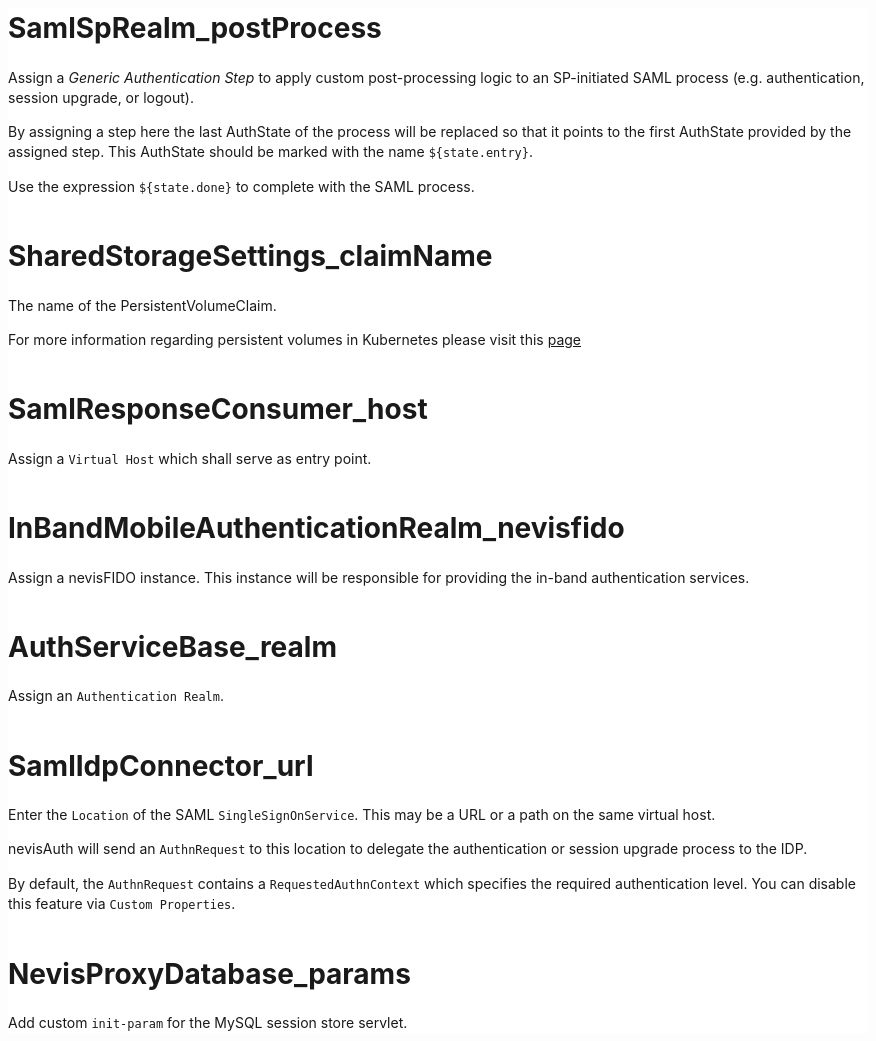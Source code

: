 # SamlSpRealm_postProcess

Assign a _Generic Authentication Step_ to apply custom post-processing logic 
to an SP-initiated SAML process (e.g. authentication, session upgrade, or logout).

By assigning a step here the last AuthState of the process will be replaced
so that it points to the first AuthState provided by the assigned step.
This AuthState should be marked with the name `${state.entry}`.

Use the expression `${state.done}` to complete with the SAML process.

# SharedStorageSettings_claimName

The name of the PersistentVolumeClaim.

For more information regarding persistent volumes in Kubernetes please visit this [page](https://kubernetes.io/docs/concepts/storage/persistent-volumes/)

# SamlResponseConsumer_host

Assign a `Virtual Host` which shall serve as entry point.

# InBandMobileAuthenticationRealm_nevisfido

Assign a nevisFIDO instance. This instance will be responsible for providing the in-band authentication services.

# AuthServiceBase_realm

Assign an `Authentication Realm`.

# SamlIdpConnector_url

Enter the `Location` of the SAML `SingleSignOnService`.
This may be a URL or a path on the same virtual host.

nevisAuth will send an `AuthnRequest` to this location
to delegate the authentication or session upgrade process 
to the IDP.

By default, the `AuthnRequest` contains a `RequestedAuthnContext` 
which specifies the required authentication level.
You can disable this feature via `Custom Properties`.

# NevisProxyDatabase_params

Add custom `init-param` for the MySQL session store servlet.
